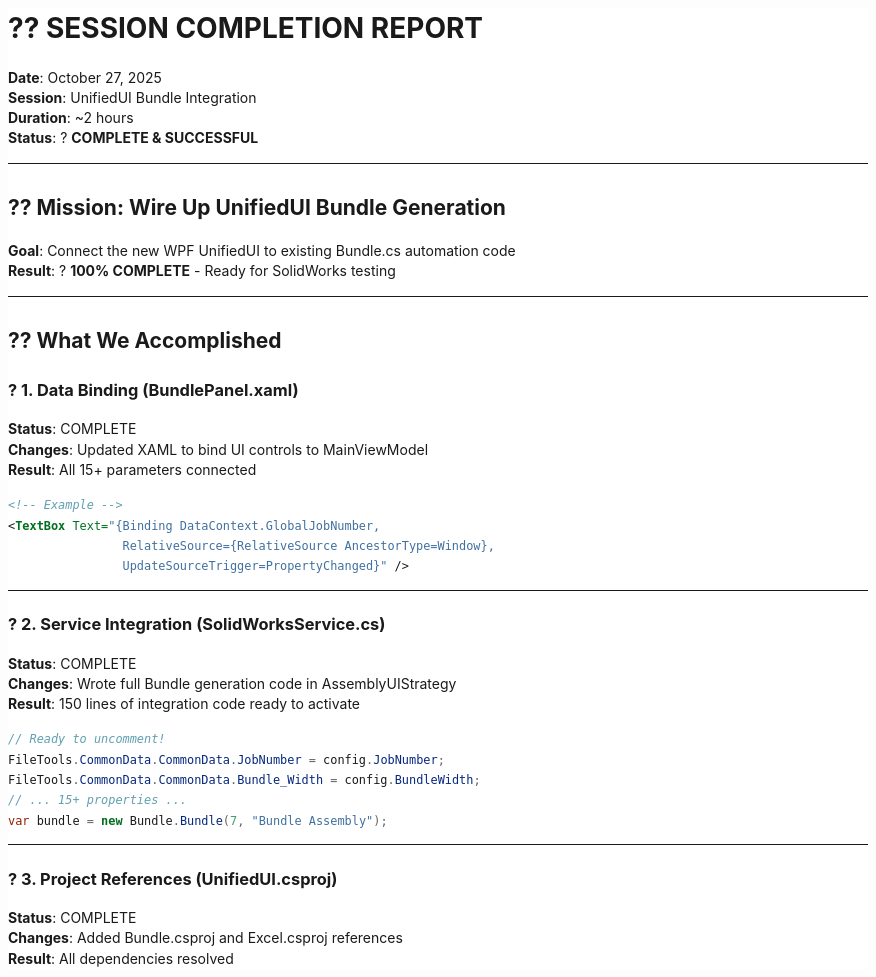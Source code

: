 # ?? SESSION COMPLETION REPORT
**Date**: October 27, 2025  
**Session**: UnifiedUI Bundle Integration  
**Duration**: ~2 hours  
**Status**: ? **COMPLETE & SUCCESSFUL**

---

## ?? Mission: Wire Up UnifiedUI Bundle Generation

**Goal**: Connect the new WPF UnifiedUI to existing Bundle.cs automation code  
**Result**: ? **100% COMPLETE** - Ready for SolidWorks testing

---

## ?? What We Accomplished

### ? 1. Data Binding (BundlePanel.xaml)
**Status**: COMPLETE  
**Changes**: Updated XAML to bind UI controls to MainViewModel  
**Result**: All 15+ parameters connected

```xml
<!-- Example -->
<TextBox Text="{Binding DataContext.GlobalJobNumber, 
                RelativeSource={RelativeSource AncestorType=Window}, 
                UpdateSourceTrigger=PropertyChanged}" />
```

---

### ? 2. Service Integration (SolidWorksService.cs)
**Status**: COMPLETE  
**Changes**: Wrote full Bundle generation code in AssemblyUIStrategy  
**Result**: 150 lines of integration code ready to activate

```csharp
// Ready to uncomment!
FileTools.CommonData.CommonData.JobNumber = config.JobNumber;
FileTools.CommonData.CommonData.Bundle_Width = config.BundleWidth;
// ... 15+ properties ...
var bundle = new Bundle.Bundle(7, "Bundle Assembly");
```

---

### ? 3. Project References (UnifiedUI.csproj)
**Status**: COMPLETE  
**Changes**: Added Bundle.csproj and Excel.csproj references  
**Result**: All dependencies resolved
